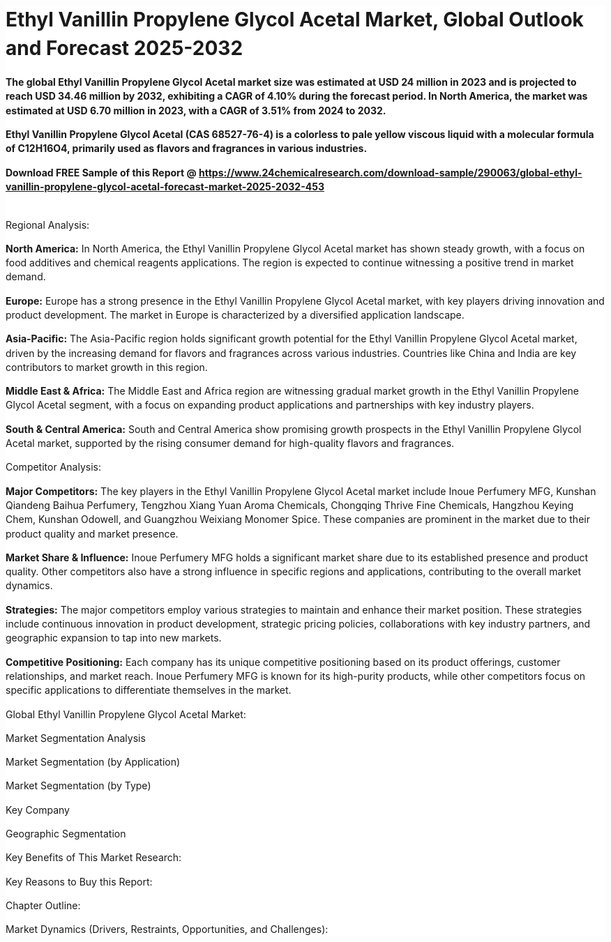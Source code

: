 <h1>Ethyl Vanillin Propylene Glycol Acetal Market, Global Outlook and Forecast 2025-2032</h1><p><strong>The global Ethyl Vanillin Propylene Glycol Acetal market size was estimated at USD 24 million in 2023 and is projected to reach USD 34.46 million by 2032, exhibiting a CAGR of 4.10% during the forecast period. In North America, the market was estimated at USD 6.70 million in 2023, with a CAGR of 3.51% from 2024 to 2032.</strong></p><p>
</p><p><strong>Ethyl Vanillin Propylene Glycol Acetal (CAS 68527-76-4) is a colorless to pale yellow viscous liquid with a molecular formula of C12H16O4, primarily used as flavors and fragrances in various industries.</strong></p><div><b>Download FREE Sample of this Report @ 
            <a href="https://www.24chemicalresearch.com/download-sample/290063/global-ethyl-vanillin-propylene-glycol-acetal-forecast-market-2025-2032-453">
            https://www.24chemicalresearch.com/download-sample/290063/global-ethyl-vanillin-propylene-glycol-acetal-forecast-market-2025-2032-453</a></b></div><br><p>
Regional Analysis:</p><p>
</p><p><strong>North America:</strong> In North America, the Ethyl Vanillin Propylene Glycol Acetal market has shown steady growth, with a focus on food additives and chemical reagents applications. The region is expected to continue witnessing a positive trend in market demand.</p><p>
</p><p><strong>Europe:</strong> Europe has a strong presence in the Ethyl Vanillin Propylene Glycol Acetal market, with key players driving innovation and product development. The market in Europe is characterized by a diversified application landscape.</p><p>
</p><p><strong>Asia-Pacific:</strong> The Asia-Pacific region holds significant growth potential for the Ethyl Vanillin Propylene Glycol Acetal market, driven by the increasing demand for flavors and fragrances across various industries. Countries like China and India are key contributors to market growth in this region.</p><p>
</p><p><strong>Middle East &amp; Africa:</strong> The Middle East and Africa region are witnessing gradual market growth in the Ethyl Vanillin Propylene Glycol Acetal segment, with a focus on expanding product applications and partnerships with key industry players.</p><p>
</p><p><strong>South &amp; Central America:</strong> South and Central America show promising growth prospects in the Ethyl Vanillin Propylene Glycol Acetal market, supported by the rising consumer demand for high-quality flavors and fragrances.</p><p>
Competitor Analysis:</p><p>

</p><p><strong>Major Competitors:</strong> The key players in the Ethyl Vanillin Propylene Glycol Acetal market include Inoue Perfumery MFG, Kunshan Qiandeng Baihua Perfumery, Tengzhou Xiang Yuan Aroma Chemicals, Chongqing Thrive Fine Chemicals, Hangzhou Keying Chem, Kunshan Odowell, and Guangzhou Weixiang Monomer Spice. These companies are prominent in the market due to their product quality and market presence.</p><p>
</p><p><strong>Market Share &amp; Influence:</strong> Inoue Perfumery MFG holds a significant market share due to its established presence and product quality. Other competitors also have a strong influence in specific regions and applications, contributing to the overall market dynamics.</p><p>
</p><p><strong>Strategies:</strong> The major competitors employ various strategies to maintain and enhance their market position. These strategies include continuous innovation in product development, strategic pricing policies, collaborations with key industry partners, and geographic expansion to tap into new markets.</p><p>
</p><p><strong>Competitive Positioning:</strong> Each company has its unique competitive positioning based on its product offerings, customer relationships, and market reach. Inoue Perfumery MFG is known for its high-purity products, while other competitors focus on specific applications to differentiate themselves in the market.</p><p>
Global Ethyl Vanillin Propylene Glycol Acetal Market:</p><p>
Market Segmentation Analysis</p><p>
Market Segmentation (by Application)</p><p>
</p><p>
Market Segmentation (by Type)</p><p>
</p><p>
Key Company</p><p>
</p><p>
Geographic Segmentation</p><p>
</p><p>
Key Benefits of This Market Research:</p><p>
</p><p>
Key Reasons to Buy this Report:</p><p>
</p><p>
Chapter Outline:</p><p>
</p><p>
Market Dynamics (Drivers, Restraints, Opportunities, and Challenges):</p><p>